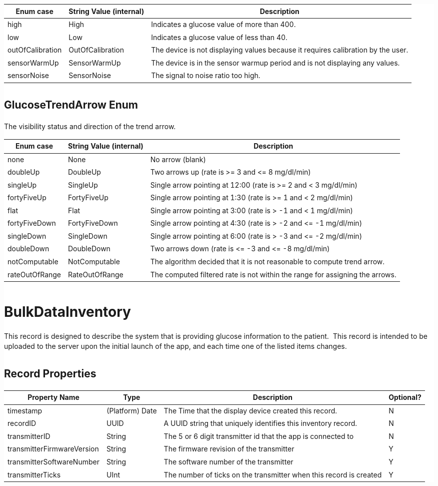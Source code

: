 | Enum case        | String Value (internal) | Description                                                                      |
|------------------|-------------------------|----------------------------------------------------------------------------------|
| high             | High                    | Indicates a glucose value of more than 400.                                      |
| low              | Low                     | Indicates a glucose value of less than 40.                                       |
| outOfCalibration | OutOfCalibration        | The device is not displaying values because it requires calibration by the user. |
| sensorWarmUp     | SensorWarmUp            | The device is in the sensor warmup period and is not displaying any values.      |
| sensorNoise      | SensorNoise             | The signal to noise ratio too high.                                              |

## GlucoseTrendArrow Enum

The visibility status and direction of the trend arrow.

| Enum case      | String Value (internal) | Description                                                                  |
|----------------|-------------------------|------------------------------------------------------------------------------|
| none           | None                    | No arrow (blank)                                                             |
| doubleUp       | DoubleUp                | Two arrows up (rate is \>= 3 and \<= 8 mg/dl/min)                            |
| singleUp       | SingleUp                | Single arrow pointing at 12:00 (rate is \>= 2 and \< 3 mg/dl/min)            |
| fortyFiveUp    | FortyFiveUp             | Single arrow pointing at 1:30 (rate is \>= 1 and \< 2 mg/dl/min)             |
| flat           | Flat                    | Single arrow pointing at 3:00 (rate is \> -1 and \< 1 mg/dl/min)             |
| fortyFiveDown  | FortyFiveDown           | Single arrow pointing at 4:30 (rate is \> -2 and \<= -1 mg/dl/min)           |
| singleDown     | SingleDown              | Single arrow pointing at 6:00 (rate is \> -3 and \<= -2 mg/dl/min)           |
| doubleDown     | DoubleDown              | Two arrows down (rate is \<= -3 and \<= -8 mg/dl/min)                        |
| notComputable  | NotComputable           | The algorithm decided that it is not reasonable to compute trend arrow.      |
| rateOutOfRange | RateOutOfRange          | The computed filtered rate is not within the range for assigning the arrows. |

# BulkDataInventory

This record is designed to describe the system that is providing glucose
information to the patient.  This record is intended to be uploaded to
the server upon the initial launch of the app, and each time one of the
listed items changes.

## Record Properties

| Property Name              | Type                                  | Description                                                                                                                                                                                                                                                                                                               | Optional? |
|----------------------------|---------------------------------------|---------------------------------------------------------------------------------------------------------------------------------------------------------------------------------------------------------------------------------------------------------------------------------------------------------------------------|-----------|
| timestamp                  | (Platform) Date                       | The Time that the display device created this record.                                                                                                                                                                                                                                                                     | N         |
| recordID                   | UUID                                  | A UUID string that uniquely identifies this inventory record.                                                                                                                                                                                                                                                             | N         |
| transmitterID              | String                                | The 5 or 6 digit transmitter id that the app is connected to                                                                                                                                                                                                                                                              | N         |
| transmitterFirmwareVersion | String                                | The firmware revision of the transmitter                                                                                                                                                                                                                                                                                  | Y         |
| transmitterSoftwareNumber  | String                                | The software number of the transmitter                                                                                                                                                                                                                                                                                    | Y         |
| transmitterTicks           | UInt                                  | The number of ticks on the transmitter when this record is created                                                                                                                                                                                                                                                        | Y         |